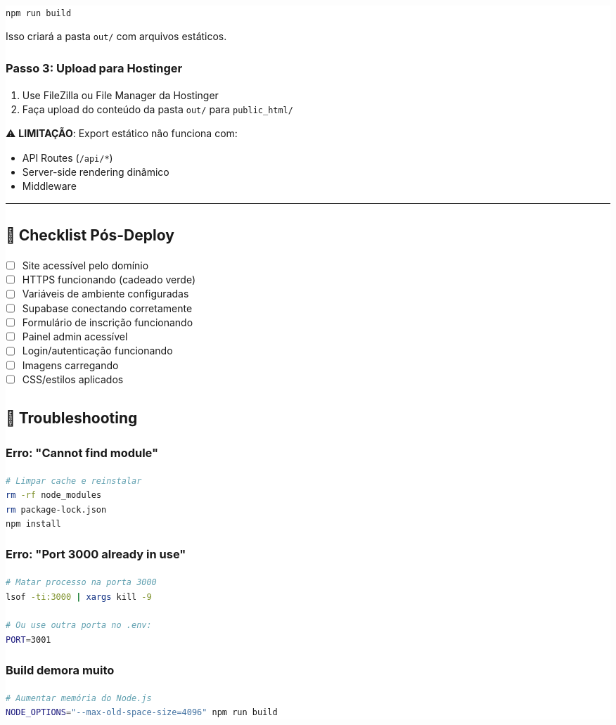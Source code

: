 ```bash
npm run build
```

Isso criará a pasta `out/` com arquivos estáticos.

### Passo 3: Upload para Hostinger

1. Use FileZilla ou File Manager da Hostinger
2. Faça upload do conteúdo da pasta `out/` para `public_html/`

⚠️ **LIMITAÇÃO**: Export estático não funciona com:
- API Routes (`/api/*`)
- Server-side rendering dinâmico
- Middleware

---

## 📝 Checklist Pós-Deploy

- [ ] Site acessível pelo domínio
- [ ] HTTPS funcionando (cadeado verde)
- [ ] Variáveis de ambiente configuradas
- [ ] Supabase conectando corretamente
- [ ] Formulário de inscrição funcionando
- [ ] Painel admin acessível
- [ ] Login/autenticação funcionando
- [ ] Imagens carregando
- [ ] CSS/estilos aplicados

## 🐛 Troubleshooting

### Erro: "Cannot find module"
```bash
# Limpar cache e reinstalar
rm -rf node_modules
rm package-lock.json
npm install
```

### Erro: "Port 3000 already in use"
```bash
# Matar processo na porta 3000
lsof -ti:3000 | xargs kill -9

# Ou use outra porta no .env:
PORT=3001
```

### Build demora muito
```bash
# Aumentar memória do Node.js
NODE_OPTIONS="--max-old-space-size=4096" npm run build
```
